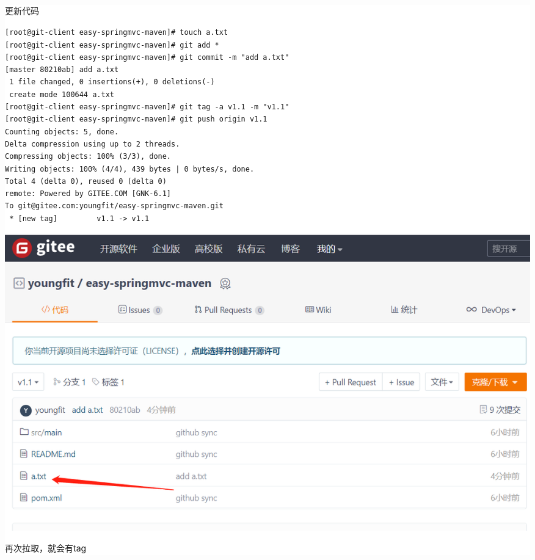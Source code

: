 

更新代码



```shell
[root@git-client easy-springmvc-maven]# touch a.txt
[root@git-client easy-springmvc-maven]# git add *
[root@git-client easy-springmvc-maven]# git commit -m "add a.txt"
[master 80210ab] add a.txt
 1 file changed, 0 insertions(+), 0 deletions(-)
 create mode 100644 a.txt
[root@git-client easy-springmvc-maven]# git tag -a v1.1 -m "v1.1"
[root@git-client easy-springmvc-maven]# git push origin v1.1
Counting objects: 5, done.
Delta compression using up to 2 threads.
Compressing objects: 100% (3/3), done.
Writing objects: 100% (4/4), 439 bytes | 0 bytes/s, done.
Total 4 (delta 0), reused 0 (delta 0)
remote: Powered by GITEE.COM [GNK-6.1]
To git@gitee.com:youngfit/easy-springmvc-maven.git
 * [new tag]         v1.1 -> v1.1
```



![img](assets/Jenkins-pipeline/1683016755183-c73294d1-fa10-423d-890c-7ce4b5f92552.png)



再次拉取，就会有tag
